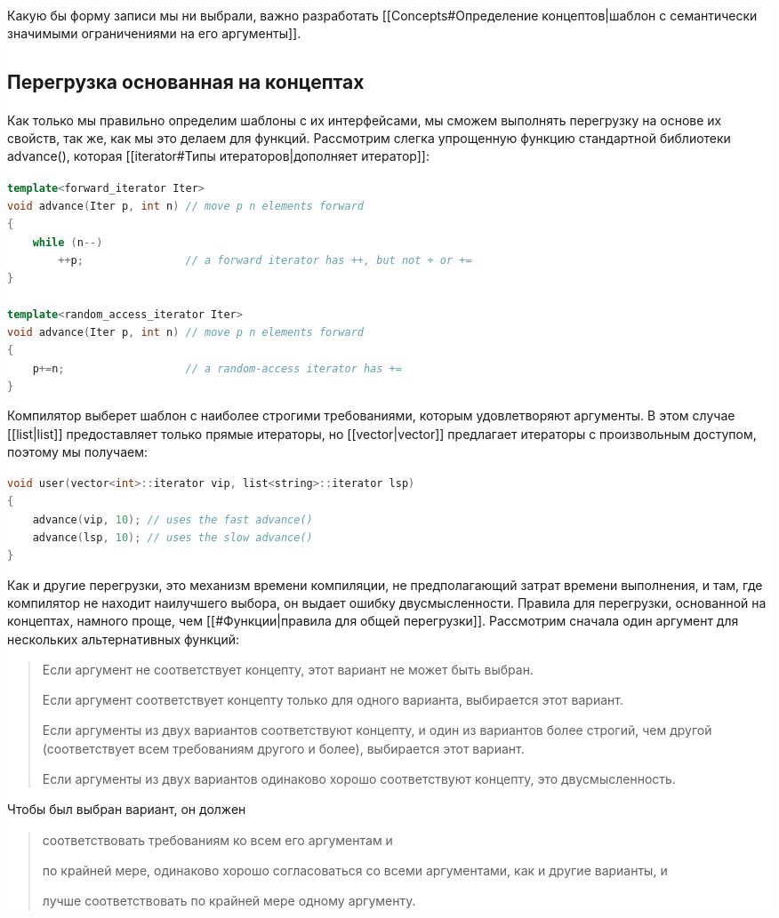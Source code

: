 Какую бы форму записи мы ни выбрали, важно разработать [[Concepts#Определение концептов|шаблон с семантически значимыми ограничениями на его аргументы]].

## Перегрузка основанная на концептах

Как только мы правильно определим шаблоны с их интерфейсами, мы сможем выполнять перегрузку на основе их свойств, так же, как мы это делаем для функций. Рассмотрим слегка упрощенную функцию стандартной библиотеки advance(), которая [[iterator#Типы итераторов|дополняет итератор]]:
```c++
template<forward_iterator Iter>
void advance(Iter p, int n) // move p n elements forward
{
	while (n--)
		++p;                // a forward iterator has ++, but not + or +=
}

template<random_access_iterator Iter>
void advance(Iter p, int n) // move p n elements forward
{
	p+=n;                   // a random-access iterator has +=
}
```

Компилятор выберет шаблон с наиболее строгими требованиями, которым удовлетворяют аргументы. В этом случае [[list|list]] предоставляет только прямые итераторы, но [[vector|vector]] предлагает итераторы с произвольным доступом, поэтому мы получаем:
```c++
void user(vector<int>::iterator vip, list<string>::iterator lsp)
{
	advance(vip, 10); // uses the fast advance()
	advance(lsp, 10); // uses the slow advance()
}
```

Как и другие перегрузки, это механизм времени компиляции, не предполагающий затрат времени выполнения, и там, где компилятор не находит наилучшего выбора, он выдает ошибку двусмысленности. Правила для перегрузки, основанной на концептах, намного проще, чем [[#Функции|правила для общей перегрузки]]. Рассмотрим сначала один аргумент для нескольких альтернативных функций:
>
> Если аргумент не соответствует концепту, этот вариант не может быть выбран.
> 
> Если аргумент соответствует концепту только для одного варианта, выбирается этот вариант.
> 
> Если аргументы из двух вариантов соответствуют концепту, и один из вариантов более строгий, чем другой (соответствует всем требованиям другого и более), выбирается этот вариант.
> 
> Если аргументы из двух вариантов одинаково хорошо соответствуют концепту, это двусмысленность.

Чтобы был выбран вариант, он должен
>
> соответствовать требованиям ко всем его аргументам и
> 
> по крайней мере, одинаково хорошо согласоваться со всеми аргументами, как и другие варианты, и
> 
> лучше соответствовать по крайней мере одному аргументу.

